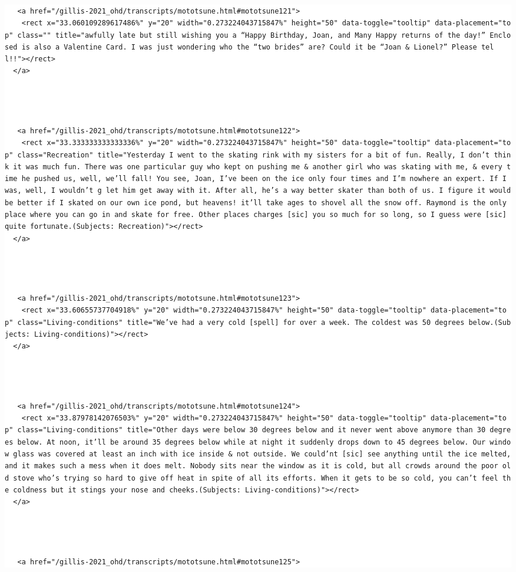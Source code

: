       
      
      
       <a href="/gillis-2021_ohd/transcripts/mototsune.html#mototsune121">
        <rect x="33.060109289617486%" y="20" width="0.273224043715847%" height="50" data-toggle="tooltip" data-placement="top" class="" title="awfully late but still wishing you a “Happy Birthday, Joan, and Many Happy returns of the day!” Enclosed is also a Valentine Card. I was just wondering who the “two brides” are? Could it be “Joan & Lionel?” Please tell!!"></rect>
      </a>
      
      
      
      
       <a href="/gillis-2021_ohd/transcripts/mototsune.html#mototsune122">
        <rect x="33.333333333333336%" y="20" width="0.273224043715847%" height="50" data-toggle="tooltip" data-placement="top" class="Recreation" title="Yesterday I went to the skating rink with my sisters for a bit of fun. Really, I don’t think it was much fun. There was one particular guy who kept on pushing me & another girl who was skating with me, & every time he pushed us, well, we’ll fall! You see, Joan, I’ve been on the ice only four times and I’m nowhere an expert. If I was, well, I wouldn’t g let him get away with it. After all, he’s a way better skater than both of us. I figure it would be better if I skated on our own ice pond, but heavens! it’ll take ages to shovel all the snow off. Raymond is the only place where you can go in and skate for free. Other places charges [sic] you so much for so long, so I guess were [sic] quite fortunate.(Subjects: Recreation)"></rect>
      </a>
      
      
      
      
       <a href="/gillis-2021_ohd/transcripts/mototsune.html#mototsune123">
        <rect x="33.60655737704918%" y="20" width="0.273224043715847%" height="50" data-toggle="tooltip" data-placement="top" class="Living-conditions" title="We’ve had a very cold [spell] for over a week. The coldest was 50 degrees below.(Subjects: Living-conditions)"></rect>
      </a>
      
      
      
      
       <a href="/gillis-2021_ohd/transcripts/mototsune.html#mototsune124">
        <rect x="33.87978142076503%" y="20" width="0.273224043715847%" height="50" data-toggle="tooltip" data-placement="top" class="Living-conditions" title="Other days were below 30 degrees below and it never went above anymore than 30 degrees below. At noon, it’ll be around 35 degrees below while at night it suddenly drops down to 45 degrees below. Our window glass was covered at least an inch with ice inside & not outside. We could’nt [sic] see anything until the ice melted, and it makes such a mess when it does melt. Nobody sits near the window as it is cold, but all crowds around the poor old stove who’s trying so hard to give off heat in spite of all its efforts. When it gets to be so cold, you can’t feel the coldness but it stings your nose and cheeks.(Subjects: Living-conditions)"></rect>
      </a>
      
      
      
      
       <a href="/gillis-2021_ohd/transcripts/mototsune.html#mototsune125">
